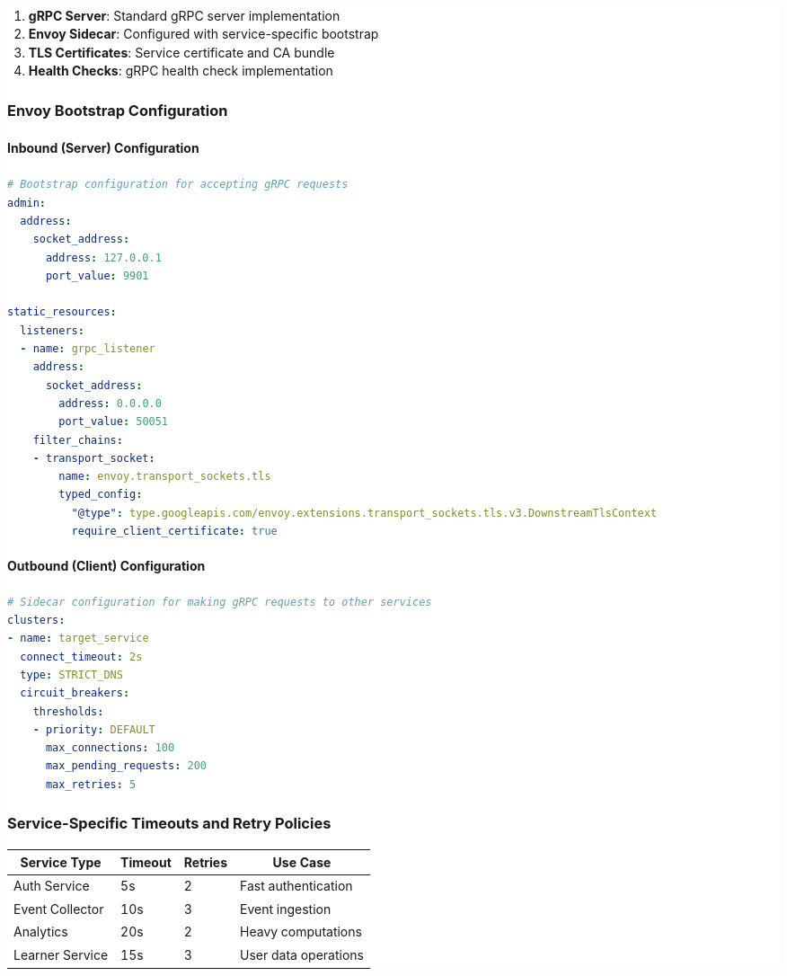 1. **gRPC Server**: Standard gRPC server implementation
2. **Envoy Sidecar**: Configured with service-specific bootstrap
3. **TLS Certificates**: Service certificate and CA bundle
4. **Health Checks**: gRPC health check implementation

### Envoy Bootstrap Configuration

#### Inbound (Server) Configuration

```yaml
# Bootstrap configuration for accepting gRPC requests
admin:
  address:
    socket_address:
      address: 127.0.0.1
      port_value: 9901

static_resources:
  listeners:
  - name: grpc_listener
    address:
      socket_address:
        address: 0.0.0.0
        port_value: 50051
    filter_chains:
    - transport_socket:
        name: envoy.transport_sockets.tls
        typed_config:
          "@type": type.googleapis.com/envoy.extensions.transport_sockets.tls.v3.DownstreamTlsContext
          require_client_certificate: true
```

#### Outbound (Client) Configuration

```yaml
# Sidecar configuration for making gRPC requests to other services
clusters:
- name: target_service
  connect_timeout: 2s
  type: STRICT_DNS
  circuit_breakers:
    thresholds:
    - priority: DEFAULT
      max_connections: 100
      max_pending_requests: 200
      max_retries: 5
```

### Service-Specific Timeouts and Retry Policies

| Service Type | Timeout | Retries | Use Case |
|-------------|---------|---------|----------|
| Auth Service | 5s | 2 | Fast authentication |
| Event Collector | 10s | 3 | Event ingestion |
| Analytics | 20s | 2 | Heavy computations |
| Learner Service | 15s | 3 | User data operations |
